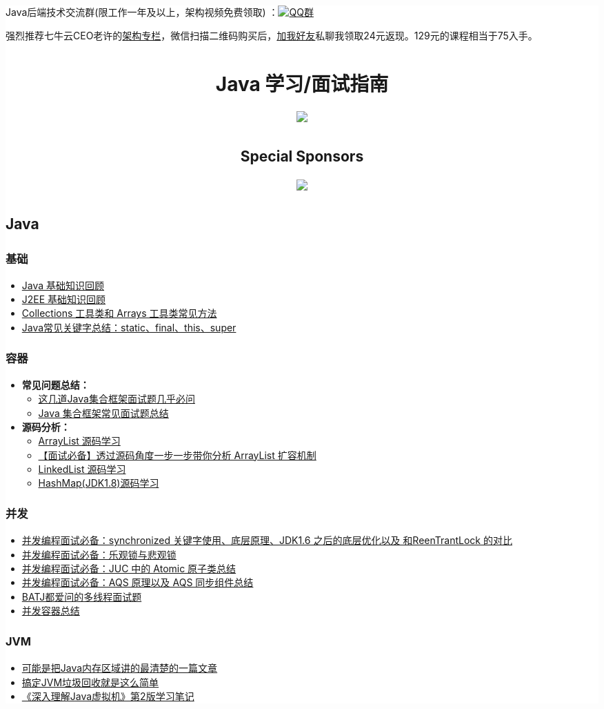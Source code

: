 Java后端技术交流群(限工作一年及以上，架构视频免费领取) ：[![QQ群](https://img.shields.io/badge/QQ%E7%BE%A4-869815609-red.svg)](https://jq.qq.com/?_wv=1027&k=5QqyxIx) 

强烈推荐七牛云CEO老许的[架构专栏](#架构)，微信扫描二维码购买后，[加我好友](#联系我)私聊我领取24元返现。129元的课程相当于75入手。

<h1 align="center">Java 学习/面试指南</h1>
<p align="center">
<a href="https://github.com/Snailclimb/JavaGuide" target="_blank">
	<img src="https://my-blog-to-use.oss-cn-beijing.aliyuncs.com/2019-3/logo - 副本.png" width=""/>
</a>
</p>
<h2 align="center">Special Sponsors</h2>
<p align="center">
<a href="https://e.coding.net/?utm_source=JavaGuide" target="_blank">
  <img src="https://my-blog-to-use.oss-cn-beijing.aliyuncs.com/2019-3/Coding Devops.png" width=""/>
 </a>
</p>


## Java

### 基础

* [Java 基础知识回顾](./java/Java基础知识.md)
* [J2EE 基础知识回顾](./java/J2EE基础知识.md)
* [Collections 工具类和 Arrays 工具类常见方法](./java/Basis/Arrays%2CCollectionsCommonMethods.md)
* [Java常见关键字总结：static、final、this、super](./java/Basis/final、static、this、super.md) 

### 容器

* **常见问题总结：**
  * [这几道Java集合框架面试题几乎必问](./java/这几道Java集合框架面试题几乎必问.md)
  * [Java 集合框架常见面试题总结](./java/Java集合框架常见面试题总结.md)
* **源码分析：**
  * [ArrayList 源码学习](./java/ArrayList.md) 
  * [【面试必备】透过源码角度一步一步带你分析 ArrayList 扩容机制](./java/ArrayList-Grow.md)    
  * [LinkedList 源码学习](./java/LinkedList.md)   
  * [HashMap(JDK1.8)源码学习](./java/HashMap.md)  

### 并发

* [并发编程面试必备：synchronized 关键字使用、底层原理、JDK1.6 之后的底层优化以及 和ReenTrantLock 的对比](./java/synchronized.md)
* [并发编程面试必备：乐观锁与悲观锁](./essential-content-for-interview/面试必备之乐观锁与悲观锁.md)
* [并发编程面试必备：JUC 中的 Atomic 原子类总结](./java/Multithread/Atomic.md)
* [并发编程面试必备：AQS 原理以及 AQS 同步组件总结](./java/Multithread/AQS.md)
* [BATJ都爱问的多线程面试题](./java/Multithread/BATJ都爱问的多线程面试题.md)
* [并发容器总结](./java/Multithread/并发容器总结.md)

### JVM

* [可能是把Java内存区域讲的最清楚的一篇文章](./java/可能是把Java内存区域讲的最清楚的一篇文章.md)
* [搞定JVM垃圾回收就是这么简单](./java/搞定JVM垃圾回收就是这么简单.md)
* [《深入理解Java虚拟机》第2版学习笔记](./java/Java虚拟机（jvm）.md)
